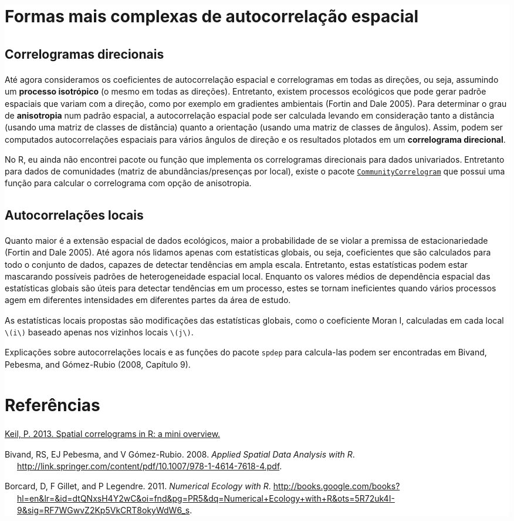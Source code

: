 # Formas mais complexas de autocorrelação espacial

## Correlogramas direcionais

Até agora consideramos os coeficientes de autocorrelação espacial e correlogramas em todas as direções, ou seja, assumindo um **processo isotrópico** (o mesmo em todas as direções). Entretanto, existem processos ecológicos que pode gerar padrõe espaciais que variam com a direção, como por exemplo em gradientes ambientais (Fortin and Dale 2005). Para determinar o grau de **anisotropia** num padrão espacial, a autocorrelação espacial pode ser calculada levando em consideração tanto a distância (usando uma matriz de classes de distância) quanto a orientação (usando uma matriz de classes de ângulos). Assim, podem ser computados autocorrelações espaciais para vários ângulos de direção e os resultados plotados em um **correlograma direcional**.

No R, eu ainda não encontrei pacote ou função que implementa os correlogramas direcionais para dados univariados. Entretanto para dados de comunidades (matriz de abundâncias/presenças por local), existe o pacote [`CommunityCorrelogram`](https://cran.r-project.org/web/packages/CommunityCorrelogram/CommunityCorrelogram.pdf) que possui uma função para calcular o correlograma com opção de anisotropia.

## Autocorrelações locais

Quanto maior é a extensão espacial de dados ecológicos, maior a probabilidade de se violar a premissa de estacionariedade (Fortin and Dale 2005). Até agora nós lidamos apenas com estatísticas globais, ou seja, coeficientes que são calculados para todo o conjunto de dados, capazes de detectar tendências em ampla escala. Entretanto, estas estatísticas podem estar mascarando possíveis padrões de heterogeneidade espacial local. Enquanto os valores médios de dependência espacial das estatísticas globais são úteis para detectar tendências em um processo, estes se tornam ineficientes quando vários processos agem em diferentes intensidades em diferentes partes da área de estudo.

As estatísticas locais propostas são modificações das estatísticas globais, como o coeficiente Moran I, calculadas em cada local `\(i\)` baseado apenas nos vizinhos locais `\(j\)`.

Explicações sobre autocorrelações locais e as funções do pacote `spdep` para calcula-las podem ser encontradas em Bivand, Pebesma, and Gómez-Rubio (2008, Capítulo 9).

# Referências

<a href="http://www.petrkeil.com/?p=1050" target="blank"> Keil, P. 2013. Spatial correlograms in R: a mini overview.</a>

<div id="refs" class="references csl-bib-body hanging-indent">

<div id="ref-bivand_applied_2008" class="csl-entry">

Bivand, RS, EJ Pebesma, and V Gómez-Rubio. 2008. *Applied Spatial Data Analysis with R*. <http://link.springer.com/content/pdf/10.1007/978-1-4614-7618-4.pdf>.

</div>

<div id="ref-borcard_numerical_2011" class="csl-entry">

Borcard, D, F Gillet, and P Legendre. 2011. *Numerical Ecology with R*. <http://books.google.com/books?hl=en&lr=&id=dtQNxsH4Y2wC&oi=fnd&pg=PR5&dq=Numerical+Ecology+with+R&ots=5R72uk4I-9&sig=RF7WGwvZ2Kp5VkCRT8okyWdW6_s>.
